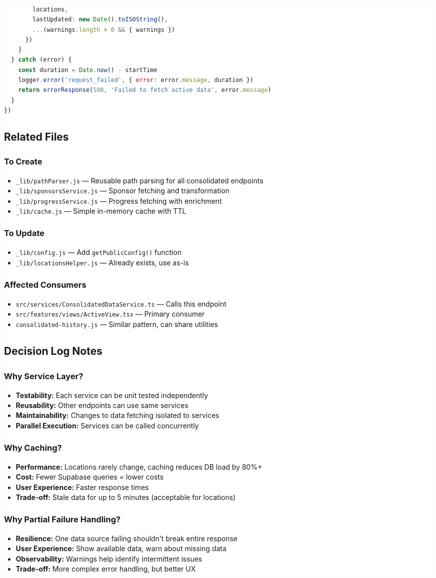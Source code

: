 ```js
        locations,
        lastUpdated: new Date().toISOString(),
        ...(warnings.length > 0 && { warnings })
      })
    }
  } catch (error) {
    const duration = Date.now() - startTime
    logger.error('request_failed', { error: error.message, duration })
    return errorResponse(500, 'Failed to fetch active data', error.message)
  }
})
```

## Related Files

### To Create
- `_lib/pathParser.js` — Reusable path parsing for all consolidated endpoints
- `_lib/sponsorsService.js` — Sponsor fetching and transformation
- `_lib/progressService.js` — Progress fetching with enrichment
- `_lib/cache.js` — Simple in-memory cache with TTL

### To Update
- `_lib/config.js` — Add `getPublicConfig()` function
- `_lib/locationsHelper.js` — Already exists, use as-is

### Affected Consumers
- `src/services/ConsolidatedDataService.ts` — Calls this endpoint
- `src/features/views/ActiveView.tsx` — Primary consumer
- `consolidated-history.js` — Similar pattern, can share utilities

## Decision Log Notes

### Why Service Layer?
- **Testability:** Each service can be unit tested independently
- **Reusability:** Other endpoints can use same services
- **Maintainability:** Changes to data fetching isolated to services
- **Parallel Execution:** Services can be called concurrently

### Why Caching?
- **Performance:** Locations rarely change, caching reduces DB load by 80%+
- **Cost:** Fewer Supabase queries = lower costs
- **User Experience:** Faster response times
- **Trade-off:** Stale data for up to 5 minutes (acceptable for locations)

### Why Partial Failure Handling?
- **Resilience:** One data source failing shouldn't break entire response
- **User Experience:** Show available data, warn about missing data
- **Observability:** Warnings help identify intermittent issues
- **Trade-off:** More complex error handling, but better UX
